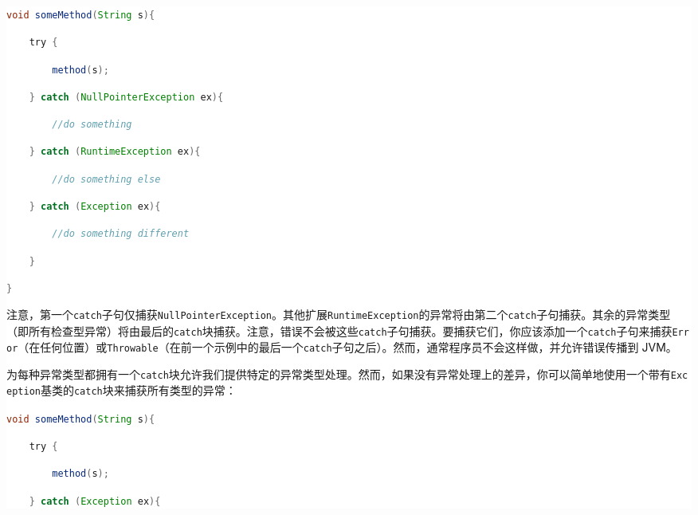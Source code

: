 ```java
void someMethod(String s){
```

```java
    try {
```

```java
        method(s);
```

```java
    } catch (NullPointerException ex){
```

```java
        //do something
```

```java
    } catch (RuntimeException ex){
```

```java
        //do something else
```

```java
    } catch (Exception ex){
```

```java
        //do something different
```

```java
    }
```

```java
}
```

注意，第一个`catch`子句仅捕获`NullPointerException`。其他扩展`RuntimeException`的异常将由第二个`catch`子句捕获。其余的异常类型（即所有检查型异常）将由最后的`catch`块捕获。注意，错误不会被这些`catch`子句捕获。要捕获它们，你应该添加一个`catch`子句来捕获`Error`（在任何位置）或`Throwable`（在前一个示例中的最后一个`catch`子句之后）。然而，通常程序员不会这样做，并允许错误传播到 JVM。

为每种异常类型都拥有一个`catch`块允许我们提供特定的异常类型处理。然而，如果没有异常处理上的差异，你可以简单地使用一个带有`Exception`基类的`catch`块来捕获所有类型的异常：

```java
void someMethod(String s){
```

```java
    try {
```

```java
        method(s);
```

```java
    } catch (Exception ex){
```
